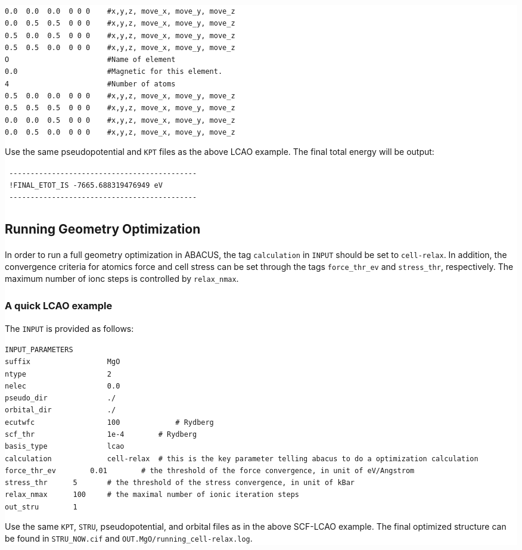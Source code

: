 ```
0.0  0.0  0.0  0 0 0    #x,y,z, move_x, move_y, move_z
0.0  0.5  0.5  0 0 0    #x,y,z, move_x, move_y, move_z
0.5  0.0  0.5  0 0 0    #x,y,z, move_x, move_y, move_z
0.5  0.5  0.0  0 0 0    #x,y,z, move_x, move_y, move_z
O                       #Name of element        
0.0                     #Magnetic for this element.
4                       #Number of atoms
0.5  0.0  0.0  0 0 0    #x,y,z, move_x, move_y, move_z
0.5  0.5  0.5  0 0 0    #x,y,z, move_x, move_y, move_z
0.0  0.0  0.5  0 0 0    #x,y,z, move_x, move_y, move_z
0.0  0.5  0.0  0 0 0    #x,y,z, move_x, move_y, move_z
```

Use the same pseudopotential and `KPT` files as the above LCAO example. The final total energy will be output:

```
 --------------------------------------------
 !FINAL_ETOT_IS -7665.688319476949 eV
 --------------------------------------------
```

## Running Geometry Optimization

In order to run a full geometry optimization in ABACUS, the tag `calculation` in `INPUT` should be set to `cell-relax`. In addition, the convergence criteria for atomics force and cell stress can be set through the tags `force_thr_ev` and `stress_thr`, respectively. The maximum number of ionc steps is controlled by `relax_nmax`.

### A quick LCAO example

The `INPUT` is provided as follows:

```
INPUT_PARAMETERS
suffix                  MgO
ntype                   2
nelec                   0.0
pseudo_dir              ./
orbital_dir             ./
ecutwfc                 100             # Rydberg
scf_thr                 1e-4		# Rydberg
basis_type              lcao 
calculation             cell-relax	# this is the key parameter telling abacus to do a optimization calculation
force_thr_ev		0.01		# the threshold of the force convergence, in unit of eV/Angstrom
stress_thr		5		# the threshold of the stress convergence, in unit of kBar
relax_nmax		100		# the maximal number of ionic iteration steps
out_stru		1
```
Use the same `KPT`, `STRU`, pseudopotential, and orbital files as in the above SCF-LCAO example. The final optimized structure can be found in `STRU_NOW.cif` and `OUT.MgO/running_cell-relax.log`.
